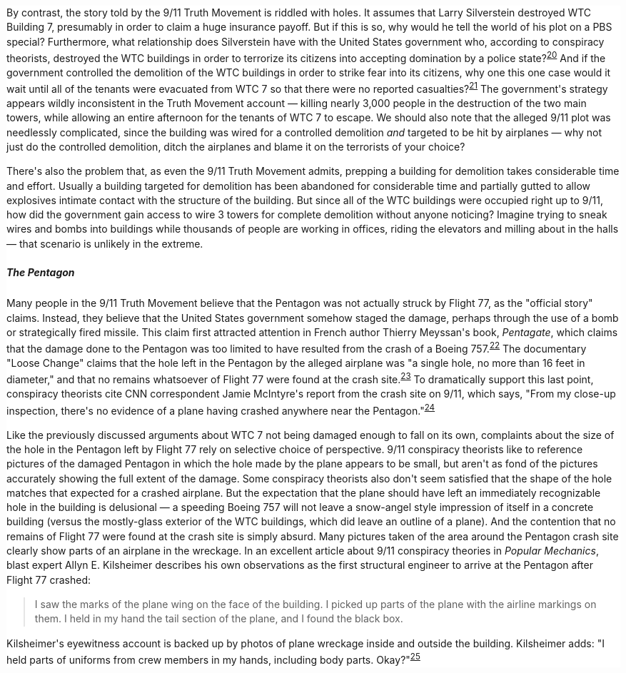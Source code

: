 By contrast, the story told by the 9/11 Truth Movement is riddled with holes. It assumes that Larry Silverstein destroyed WTC Building 7, presumably in order to claim a huge insurance payoff. But if this is so, why would he tell the world of his plot on a PBS special? Furthermore, what relationship does Silverstein have with the United States government who, according to conspiracy theorists, destroyed the WTC buildings in order to terrorize its citizens into accepting domination by a police state?<sup><a href="https://www.skeptic.com/eskeptic/06-09-11#note20">20</a></sup> And if the government controlled the demolition of the WTC buildings in order to strike fear into its citizens, why one this one case would it wait until all of the tenants were evacuated from WTC 7 so that there were no reported casualties?<sup><a href="https://www.skeptic.com/eskeptic/06-09-11#note21">21</a></sup> The government's strategy appears wildly inconsistent in the Truth Movement account — killing nearly 3,000 people in the destruction of the two main towers, while allowing an entire afternoon for the tenants of WTC 7 to escape. We should also note that the alleged 9/11 plot was needlessly complicated, since the building was wired for a controlled demolition <em>and</em> targeted to be hit by airplanes — why not just do the controlled demolition, ditch the airplanes and blame it on the terrorists of your choice?

There's also the problem that, as even the 9/11 Truth Movement admits, prepping a building for demolition takes considerable time and effort. Usually a building targeted for demolition has been abandoned for considerable time and partially gutted to allow explosives intimate contact with the structure of the building. But since all of the WTC buildings were occupied right up to 9/11, how did the government gain access to wire 3 towers for complete demolition without anyone noticing? Imagine trying to sneak wires and bombs into buildings while thousands of people are working in offices, riding the elevators and milling about in the halls — that scenario is unlikely in the extreme.
<h5>The Pentagon</h5>
<p class="InfoFirstLines">Many people in the 9/11 Truth Movement believe that the Pentagon was not actually struck by Flight 77, as the "official story" claims. Instead, they believe that the United States government somehow staged the damage, perhaps through the use of a bomb or strategically fired missile. This claim first attracted attention in French author Thierry Meyssan's book, <em>Pentagate</em>, which claims that the damage done to the Pentagon was too limited to have resulted from the crash of a Boeing 757.<sup><a href="https://www.skeptic.com/eskeptic/06-09-11#note22">22</a></sup> The documentary "Loose Change" claims that the hole left in the Pentagon by the alleged airplane was "a single hole, no more than 16 feet in diameter," and that no remains whatsoever of Flight 77 were found at the crash site.<sup><a href="https://www.skeptic.com/eskeptic/06-09-11#note23">23</a></sup> To dramatically support this last point, conspiracy theorists cite CNN correspondent Jamie McIntyre's report from the crash site on 9/11, which says, "From my close-up inspection, there's no evidence of a plane having crashed anywhere near the Pentagon."<sup><a href="https://www.skeptic.com/eskeptic/06-09-11#note24">24</a></sup></p>

Like the previously discussed arguments about WTC 7 not being damaged enough to fall on its own, complaints about the size of the hole in the Pentagon left by Flight 77 rely on selective choice of perspective. 9/11 conspiracy theorists like to reference pictures of the damaged Pentagon in which the hole made by the plane appears to be small, but aren't as fond of the pictures accurately showing the full extent of the damage. Some conspiracy theorists also don't seem satisfied that the shape of the hole matches that expected for a crashed airplane. But the expectation that the plane should have left an immediately recognizable hole in the building is delusional — a speeding Boeing 757 will not leave a snow-angel style impression of itself in a concrete building (versus the mostly-glass exterior of the WTC buildings, which did leave an outline of a plane). And the contention that no remains of Flight 77 were found at the crash site is simply absurd. Many pictures taken of the area around the Pentagon crash site clearly show parts of an airplane in the wreckage. In an excellent article about 9/11 conspiracy theories in <em>Popular Mechanics</em>, blast expert Allyn E. Kilsheimer describes his own observations as the first structural engineer to arrive at the Pentagon after Flight 77 crashed:
<blockquote>I saw the marks of the plane wing on the face of the building. I picked up parts of the plane with the airline markings on them. I held in my hand the tail section of the plane, and I found the black box.</blockquote>
Kilsheimer's eyewitness account is backed up by photos of plane wreckage inside and outside the building. Kilsheimer adds: "I held parts of uniforms from crew members in my hands, including body parts. Okay?"<sup><a href="https://www.skeptic.com/eskeptic/06-09-11#note25">25</a></sup>
